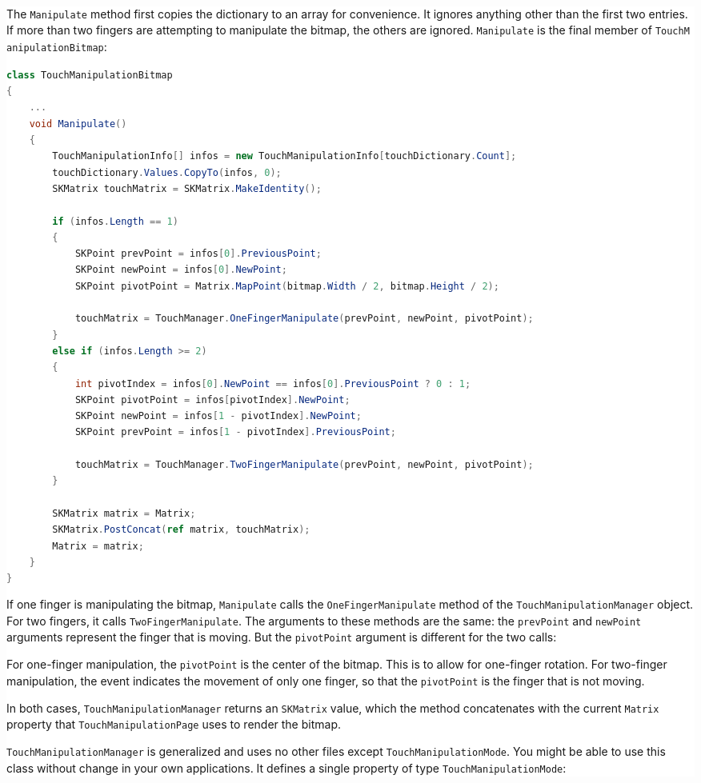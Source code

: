 The `Manipulate` method first copies the dictionary to an array for convenience. It ignores anything other than the first two entries. If more than two fingers are attempting to manipulate the bitmap, the others are ignored. `Manipulate` is the final member of `TouchManipulationBitmap`:

```csharp
class TouchManipulationBitmap
{
    ...
    void Manipulate()
    {
        TouchManipulationInfo[] infos = new TouchManipulationInfo[touchDictionary.Count];
        touchDictionary.Values.CopyTo(infos, 0);
        SKMatrix touchMatrix = SKMatrix.MakeIdentity();

        if (infos.Length == 1)
        {
            SKPoint prevPoint = infos[0].PreviousPoint;
            SKPoint newPoint = infos[0].NewPoint;
            SKPoint pivotPoint = Matrix.MapPoint(bitmap.Width / 2, bitmap.Height / 2);

            touchMatrix = TouchManager.OneFingerManipulate(prevPoint, newPoint, pivotPoint);
        }
        else if (infos.Length >= 2)
        {
            int pivotIndex = infos[0].NewPoint == infos[0].PreviousPoint ? 0 : 1;
            SKPoint pivotPoint = infos[pivotIndex].NewPoint;
            SKPoint newPoint = infos[1 - pivotIndex].NewPoint;
            SKPoint prevPoint = infos[1 - pivotIndex].PreviousPoint;

            touchMatrix = TouchManager.TwoFingerManipulate(prevPoint, newPoint, pivotPoint);
        }

        SKMatrix matrix = Matrix;
        SKMatrix.PostConcat(ref matrix, touchMatrix);
        Matrix = matrix;
    }
}
```

If one finger is manipulating the bitmap, `Manipulate` calls the `OneFingerManipulate` method of the `TouchManipulationManager` object. For two fingers, it calls `TwoFingerManipulate`. The arguments to these methods are the same: the `prevPoint` and `newPoint` arguments represent the finger that is moving. But the `pivotPoint` argument is different for the two calls:

For one-finger manipulation, the `pivotPoint` is the center of the bitmap. This is to allow for one-finger rotation. For two-finger manipulation, the event indicates the movement of only one finger, so that the `pivotPoint` is the finger that is not moving.

In both cases, `TouchManipulationManager` returns an `SKMatrix` value, which the method concatenates with the current `Matrix` property that `TouchManipulationPage` uses to render the bitmap.

`TouchManipulationManager` is generalized and uses no other files except `TouchManipulationMode`. You might be able to use this class without change in your own applications. It defines a single property of type `TouchManipulationMode`:
